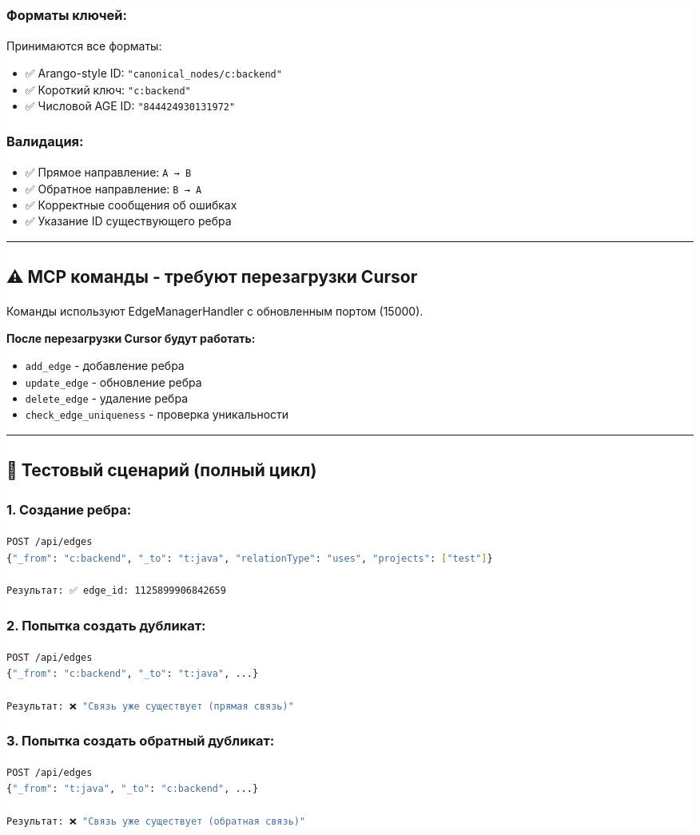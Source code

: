### Форматы ключей:

Принимаются все форматы:
- ✅ Arango-style ID: `"canonical_nodes/c:backend"`
- ✅ Короткий ключ: `"c:backend"`
- ✅ Числовой AGE ID: `"844424930131972"`

### Валидация:

- ✅ Прямое направление: `A → B`
- ✅ Обратное направление: `B → A`
- ✅ Корректные сообщения об ошибках
- ✅ Указание ID существующего ребра

---

## ⚠️ MCP команды - требуют перезагрузки Cursor

Команды используют EdgeManagerHandler с обновленным портом (15000).

**После перезагрузки Cursor будут работать:**
- `add_edge` - добавление ребра
- `update_edge` - обновление ребра
- `delete_edge` - удаление ребра
- `check_edge_uniqueness` - проверка уникальности

---

## 🧪 Тестовый сценарий (полный цикл)

### 1. Создание ребра:
```bash
POST /api/edges
{"_from": "c:backend", "_to": "t:java", "relationType": "uses", "projects": ["test"]}

Результат: ✅ edge_id: 1125899906842659
```

### 2. Попытка создать дубликат:
```bash
POST /api/edges
{"_from": "c:backend", "_to": "t:java", ...}

Результат: ❌ "Связь уже существует (прямая связь)"
```

### 3. Попытка создать обратный дубликат:
```bash
POST /api/edges
{"_from": "t:java", "_to": "c:backend", ...}

Результат: ❌ "Связь уже существует (обратная связь)"
```
